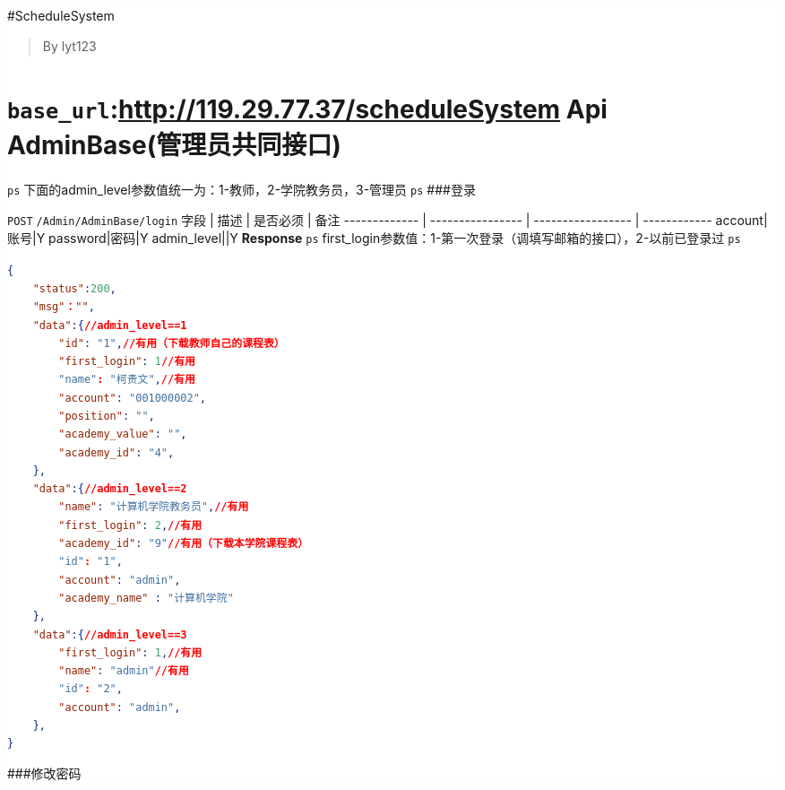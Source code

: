 ﻿#ScheduleSystem

>By lyt123

`base_url`:http://119.29.77.37/scheduleSystem
Api AdminBase(管理员共同接口)
===
`ps`
下面的admin_level参数值统一为：1-教师，2-学院教务员，3-管理员
`ps`
###登录

`POST`
`/Admin/AdminBase/login`
字段 | 描述 | 是否必须 | 备注 
------------- | ---------------- | ----------------- | ------------ 
account|账号|Y
password|密码|Y
admin_level||Y
**Response**
`ps`
first_login参数值：1-第一次登录（调填写邮箱的接口），2-以前已登录过
`ps`
```json
{
    "status":200,
    "msg"："",
    "data":{//admin_level==1
        "id": "1",//有用（下载教师自己的课程表）
        "first_login": 1//有用
        "name": "柯贵文",//有用
        "account": "001000002",
        "position": "",
        "academy_value": "",
        "academy_id": "4",
    },
    "data":{//admin_level==2
        "name": "计算机学院教务员",//有用
        "first_login": 2,//有用
        "academy_id": "9"//有用（下载本学院课程表）
        "id": "1",
        "account": "admin",
        "academy_name" : "计算机学院"
    },
    "data":{//admin_level==3
        "first_login": 1,//有用
        "name": "admin"//有用
        "id": "2",
        "account": "admin",
    },
}
```
###修改密码
